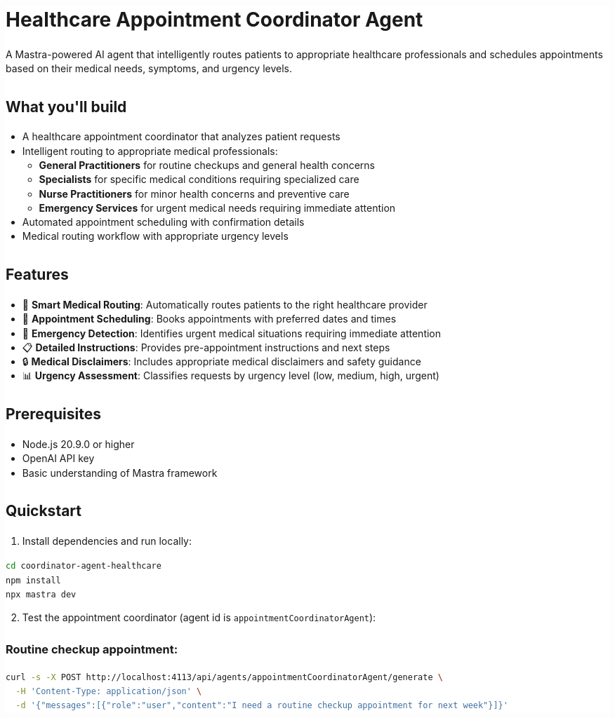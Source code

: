 # Healthcare Appointment Coordinator Agent

A Mastra-powered AI agent that intelligently routes patients to appropriate healthcare professionals and schedules appointments based on their medical needs, symptoms, and urgency levels.

## What you'll build

- A healthcare appointment coordinator that analyzes patient requests
- Intelligent routing to appropriate medical professionals:
  - **General Practitioners** for routine checkups and general health concerns
  - **Specialists** for specific medical conditions requiring specialized care
  - **Nurse Practitioners** for minor health concerns and preventive care
  - **Emergency Services** for urgent medical needs requiring immediate attention
- Automated appointment scheduling with confirmation details
- Medical routing workflow with appropriate urgency levels

## Features

- 🏥 **Smart Medical Routing**: Automatically routes patients to the right healthcare provider
- 📅 **Appointment Scheduling**: Books appointments with preferred dates and times
- 🚨 **Emergency Detection**: Identifies urgent medical situations requiring immediate attention
- 📋 **Detailed Instructions**: Provides pre-appointment instructions and next steps
- 🔒 **Medical Disclaimers**: Includes appropriate medical disclaimers and safety guidance
- 📊 **Urgency Assessment**: Classifies requests by urgency level (low, medium, high, urgent)

## Prerequisites

- Node.js 20.9.0 or higher
- OpenAI API key
- Basic understanding of Mastra framework

## Quickstart

1. Install dependencies and run locally:

```bash
cd coordinator-agent-healthcare
npm install
npx mastra dev
```

2. Test the appointment coordinator (agent id is `appointmentCoordinatorAgent`):

### Routine checkup appointment:
```bash
curl -s -X POST http://localhost:4113/api/agents/appointmentCoordinatorAgent/generate \
  -H 'Content-Type: application/json' \
  -d '{"messages":[{"role":"user","content":"I need a routine checkup appointment for next week"}]}'
```
